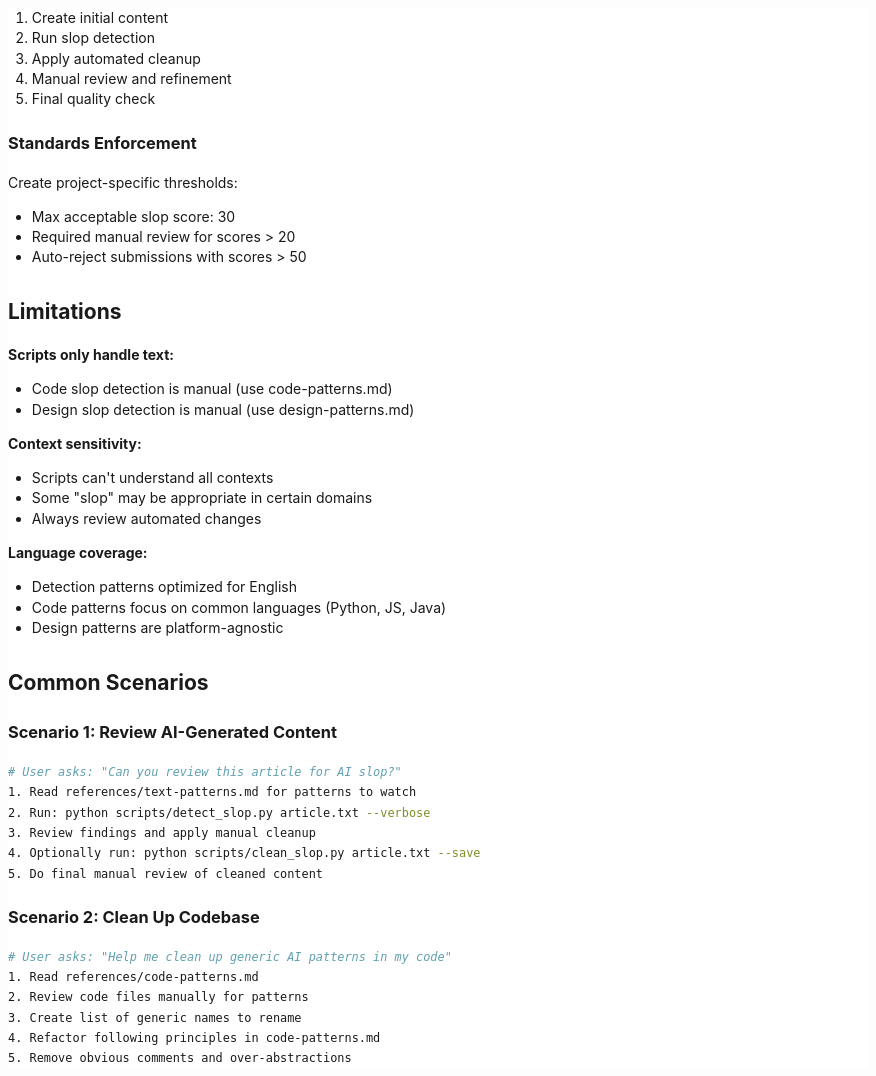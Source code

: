 1. Create initial content
2. Run slop detection
3. Apply automated cleanup
4. Manual review and refinement
5. Final quality check

### Standards Enforcement

Create project-specific thresholds:
- Max acceptable slop score: 30
- Required manual review for scores > 20
- Auto-reject submissions with scores > 50

## Limitations

**Scripts only handle text:**
- Code slop detection is manual (use code-patterns.md)
- Design slop detection is manual (use design-patterns.md)

**Context sensitivity:**
- Scripts can't understand all contexts
- Some "slop" may be appropriate in certain domains
- Always review automated changes

**Language coverage:**
- Detection patterns optimized for English
- Code patterns focus on common languages (Python, JS, Java)
- Design patterns are platform-agnostic

## Common Scenarios

### Scenario 1: Review AI-Generated Content

```bash
# User asks: "Can you review this article for AI slop?"
1. Read references/text-patterns.md for patterns to watch
2. Run: python scripts/detect_slop.py article.txt --verbose
3. Review findings and apply manual cleanup
4. Optionally run: python scripts/clean_slop.py article.txt --save
5. Do final manual review of cleaned content
```

### Scenario 2: Clean Up Codebase

```bash
# User asks: "Help me clean up generic AI patterns in my code"
1. Read references/code-patterns.md
2. Review code files manually for patterns
3. Create list of generic names to rename
4. Refactor following principles in code-patterns.md
5. Remove obvious comments and over-abstractions
```
